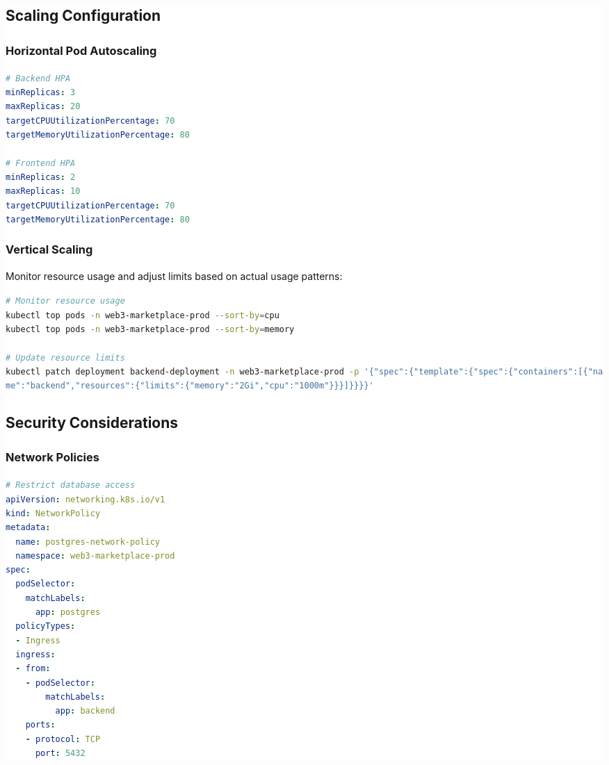 ## Scaling Configuration

### Horizontal Pod Autoscaling

```yaml
# Backend HPA
minReplicas: 3
maxReplicas: 20
targetCPUUtilizationPercentage: 70
targetMemoryUtilizationPercentage: 80

# Frontend HPA
minReplicas: 2
maxReplicas: 10
targetCPUUtilizationPercentage: 70
targetMemoryUtilizationPercentage: 80
```

### Vertical Scaling

Monitor resource usage and adjust limits based on actual usage patterns:

```bash
# Monitor resource usage
kubectl top pods -n web3-marketplace-prod --sort-by=cpu
kubectl top pods -n web3-marketplace-prod --sort-by=memory

# Update resource limits
kubectl patch deployment backend-deployment -n web3-marketplace-prod -p '{"spec":{"template":{"spec":{"containers":[{"name":"backend","resources":{"limits":{"memory":"2Gi","cpu":"1000m"}}}]}}}}'
```

## Security Considerations

### Network Policies

```yaml
# Restrict database access
apiVersion: networking.k8s.io/v1
kind: NetworkPolicy
metadata:
  name: postgres-network-policy
  namespace: web3-marketplace-prod
spec:
  podSelector:
    matchLabels:
      app: postgres
  policyTypes:
  - Ingress
  ingress:
  - from:
    - podSelector:
        matchLabels:
          app: backend
    ports:
    - protocol: TCP
      port: 5432
```
